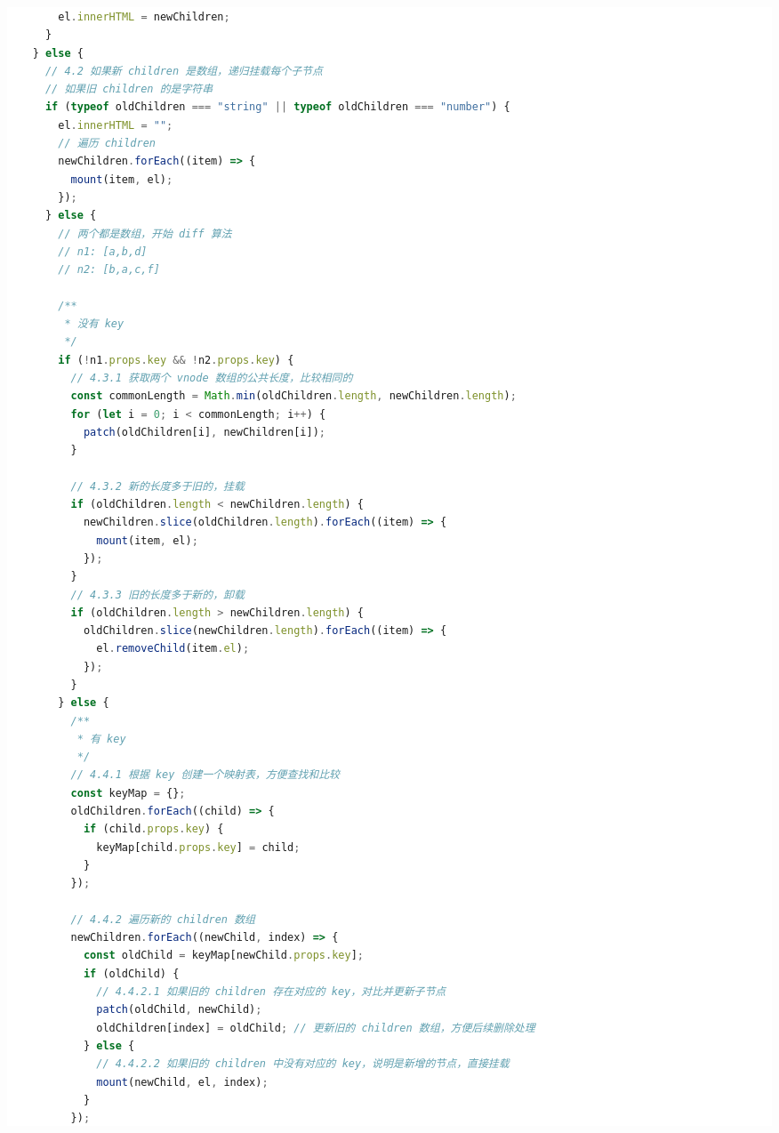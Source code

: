 ```js
        el.innerHTML = newChildren;
      }
    } else {
      // 4.2 如果新 children 是数组，递归挂载每个子节点
      // 如果旧 children 的是字符串
      if (typeof oldChildren === "string" || typeof oldChildren === "number") {
        el.innerHTML = "";
        // 遍历 children
        newChildren.forEach((item) => {
          mount(item, el);
        });
      } else {
        // 两个都是数组，开始 diff 算法
        // n1: [a,b,d]
        // n2: [b,a,c,f]

        /**
         * 没有 key
         */
        if (!n1.props.key && !n2.props.key) {
          // 4.3.1 获取两个 vnode 数组的公共长度，比较相同的
          const commonLength = Math.min(oldChildren.length, newChildren.length);
          for (let i = 0; i < commonLength; i++) {
            patch(oldChildren[i], newChildren[i]);
          }

          // 4.3.2 新的长度多于旧的，挂载
          if (oldChildren.length < newChildren.length) {
            newChildren.slice(oldChildren.length).forEach((item) => {
              mount(item, el);
            });
          }
          // 4.3.3 旧的长度多于新的，卸载
          if (oldChildren.length > newChildren.length) {
            oldChildren.slice(newChildren.length).forEach((item) => {
              el.removeChild(item.el);
            });
          }
        } else {
          /**
           * 有 key
           */
          // 4.4.1 根据 key 创建一个映射表，方便查找和比较
          const keyMap = {};
          oldChildren.forEach((child) => {
            if (child.props.key) {
              keyMap[child.props.key] = child;
            }
          });

          // 4.4.2 遍历新的 children 数组
          newChildren.forEach((newChild, index) => {
            const oldChild = keyMap[newChild.props.key];
            if (oldChild) {
              // 4.4.2.1 如果旧的 children 存在对应的 key，对比并更新子节点
              patch(oldChild, newChild);
              oldChildren[index] = oldChild; // 更新旧的 children 数组，方便后续删除处理
            } else {
              // 4.4.2.2 如果旧的 children 中没有对应的 key，说明是新增的节点，直接挂载
              mount(newChild, el, index);
            }
          });

```